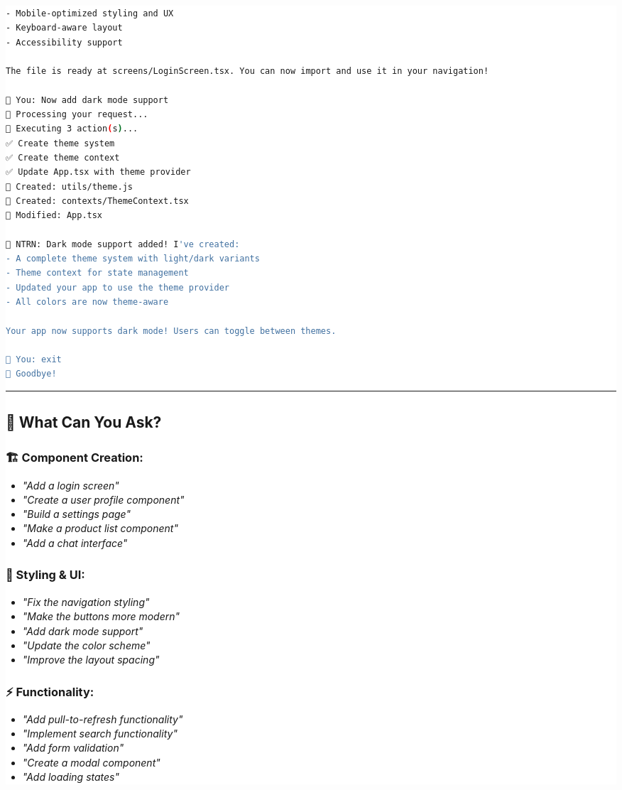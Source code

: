 ```bash
- Mobile-optimized styling and UX
- Keyboard-aware layout
- Accessibility support

The file is ready at screens/LoginScreen.tsx. You can now import and use it in your navigation!

🤖 You: Now add dark mode support
🤖 Processing your request...
🔧 Executing 3 action(s)...
✅ Create theme system
✅ Create theme context
✅ Update App.tsx with theme provider
📄 Created: utils/theme.js
📄 Created: contexts/ThemeContext.tsx
📝 Modified: App.tsx

🤖 NTRN: Dark mode support added! I've created:
- A complete theme system with light/dark variants
- Theme context for state management
- Updated your app to use the theme provider
- All colors are now theme-aware

Your app now supports dark mode! Users can toggle between themes.

🤖 You: exit
👋 Goodbye!
```

---

## 💬 **What Can You Ask?**

### **🏗️ Component Creation:**
- *"Add a login screen"*
- *"Create a user profile component"*
- *"Build a settings page"*
- *"Make a product list component"*
- *"Add a chat interface"*

### **🎨 Styling & UI:**
- *"Fix the navigation styling"*
- *"Make the buttons more modern"*
- *"Add dark mode support"*
- *"Update the color scheme"*
- *"Improve the layout spacing"*

### **⚡ Functionality:**
- *"Add pull-to-refresh functionality"*
- *"Implement search functionality"*
- *"Add form validation"*
- *"Create a modal component"*
- *"Add loading states"*
